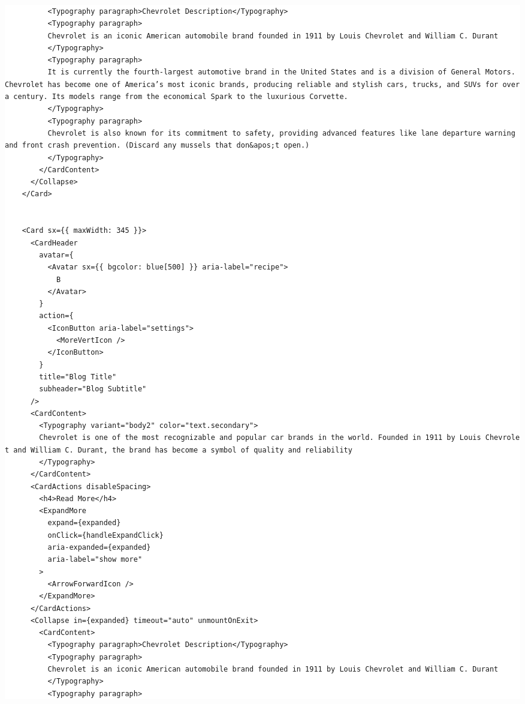 ```tsx
          <Typography paragraph>Chevrolet Description</Typography>
          <Typography paragraph>
          Chevrolet is an iconic American automobile brand founded in 1911 by Louis Chevrolet and William C. Durant
          </Typography>
          <Typography paragraph>
          It is currently the fourth-largest automotive brand in the United States and is a division of General Motors. Chevrolet has become one of America’s most iconic brands, producing reliable and stylish cars, trucks, and SUVs for over a century. Its models range from the economical Spark to the luxurious Corvette.
          </Typography>
          <Typography paragraph>
          Chevrolet is also known for its commitment to safety, providing advanced features like lane departure warning and front crash prevention. (Discard any mussels that don&apos;t open.)
          </Typography>
        </CardContent>
      </Collapse>
    </Card>


    <Card sx={{ maxWidth: 345 }}>
      <CardHeader
        avatar={
          <Avatar sx={{ bgcolor: blue[500] }} aria-label="recipe">
            B
          </Avatar>
        }
        action={
          <IconButton aria-label="settings">
            <MoreVertIcon />
          </IconButton>
        }
        title="Blog Title"
        subheader="Blog Subtitle"
      />
      <CardContent>
        <Typography variant="body2" color="text.secondary">
        Chevrolet is one of the most recognizable and popular car brands in the world. Founded in 1911 by Louis Chevrolet and William C. Durant, the brand has become a symbol of quality and reliability
        </Typography>
      </CardContent>
      <CardActions disableSpacing>
        <h4>Read More</h4>
        <ExpandMore
          expand={expanded}
          onClick={handleExpandClick}
          aria-expanded={expanded}
          aria-label="show more"
        >
          <ArrowForwardIcon />
        </ExpandMore>
      </CardActions>
      <Collapse in={expanded} timeout="auto" unmountOnExit>
        <CardContent>
          <Typography paragraph>Chevrolet Description</Typography>
          <Typography paragraph>
          Chevrolet is an iconic American automobile brand founded in 1911 by Louis Chevrolet and William C. Durant
          </Typography>
          <Typography paragraph>
```